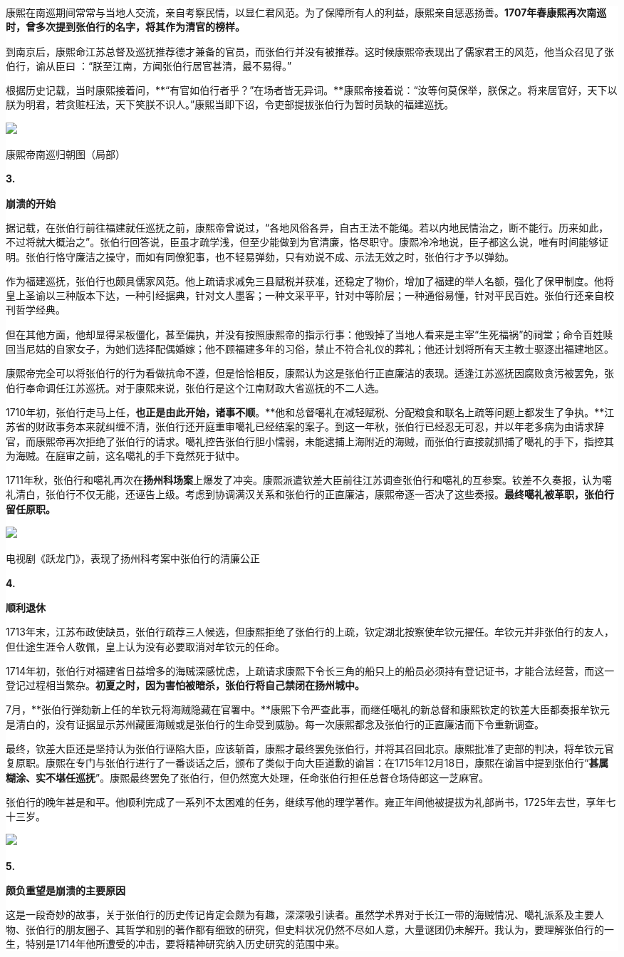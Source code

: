 康熙在南巡期间常常与当地人交流，亲自考察民情，以显仁君风范。为了保障所有人的利益，康熙亲自惩恶扬善。**1707年春康熙再次南巡时，曾多次提到张伯行的名字，将其作为清官的榜样。**

到南京后，康熙命江苏总督及巡抚推荐德才兼备的官员，而张伯行并没有被推荐。这时候康熙帝表现出了儒家君王的风范，他当众召见了张伯行，谕从臣曰 ：“朕至江南，方闻张伯行居官甚清，最不易得。”

根据历史记载，当时康熙接着问，**“有官如伯行者乎？”在场者皆无异词。**康熙帝接着说：“汝等何莫保举，朕保之。将来居官好，天下以朕为明君，若贪赃枉法，天下笑朕不识人。”康熙当即下诏，令吏部提拔张伯行为暂时员缺的福建巡抚。

![](https://secure2.wostatic.cn/static/vgF7xtZgYSNCotkZSx5dsc/cb32cbe23f7597174f119f538289b197.jpg)

康熙帝南巡归朝图（局部）

**3.**

**崩溃的开始**

据记载，在张伯行前往福建就任巡抚之前，康熙帝曾说过，“各地风俗各异，自古王法不能绳。若以内地民情治之，断不能行。历来如此，不过将就大概治之”。张伯行回答说，臣虽才疏学浅，但至少能做到为官清廉，恪尽职守。康熙冷冷地说，臣子都这么说，唯有时间能够证明。张伯行恪守廉洁之操守，而如有同僚犯事，也不轻易弹劾，只有劝说不成、示法无效之时，张伯行才予以弹劾。

作为福建巡抚，张伯行也颇具儒家风范。他上疏请求减免三县赋税并获准，还稳定了物价，增加了福建的举人名额，强化了保甲制度。他将皇上圣谕以三种版本下达，一种引经据典，针对文人墨客；一种文采平平，针对中等阶层；一种通俗易懂，针对平民百姓。张伯行还亲自校刊哲学经典。

但在其他方面，他却显得呆板僵化，甚至偏执，并没有按照康熙帝的指示行事：他毁掉了当地人看来是主宰“生死福祸”的祠堂；命令百姓赎回当尼姑的自家女子，为她们选择配偶婚嫁；他不顾福建多年的习俗，禁止不符合礼仪的葬礼；他还计划将所有天主教士驱逐出福建地区。

康熙帝完全可以将张伯行的行为看做抗命不遵，但是恰恰相反，康熙认为这是张伯行正直廉洁的表现。适逢江苏巡抚因腐败贪污被罢免，张伯行奉命调任江苏巡抚。对于康熙来说，张伯行是这个江南财政大省巡抚的不二人选。

1710年初，张伯行走马上任，**也正是由此开始，诸事不顺**。**他和总督噶礼在减轻赋税、分配粮食和联名上疏等问题上都发生了争执。**江苏省的财政事务本来就纠缠不清，张伯行还开庭重审噶礼已经结案的案子。到这一年秋，张伯行已经忍无可忍，并以年老多病为由请求辞官，而康熙帝再次拒绝了张伯行的请求。噶礼控告张伯行胆小懦弱，未能逮捕上海附近的海贼，而张伯行直接就抓捕了噶礼的手下，指控其为海贼。在庭审之前，这名噶礼的手下竟然死于狱中。

1711年秋，张伯行和噶礼再次在**扬州科场案**上爆发了冲突。康熙派遣钦差大臣前往江苏调查张伯行和噶礼的互参案。钦差不久奏报，认为噶礼清白，张伯行不仅无能，还诬告上级。考虑到协调满汉关系和张伯行的正直廉洁，康熙帝逐一否决了这些奏报。**最终噶礼被革职，张伯行留任原职。**

![](https://secure2.wostatic.cn/static/9dhPdMBeuvKFUHq9uPC3RN/a7202410a3f65295dc289e35f7ba82d0.jpg)

电视剧《跃龙门》，表现了扬州科考案中张伯行的清廉公正

**4.**

**顺利退休**

1713年末，江苏布政使缺员，张伯行疏荐三人候选，但康熙拒绝了张伯行的上疏，钦定湖北按察使牟钦元擢任。牟钦元并非张伯行的友人，但仕途生涯令人敬佩，皇上认为没有必要取消对牟钦元的任命。

1714年初，张伯行对福建省日益增多的海贼深感忧虑，上疏请求康熙下令长三角的船只上的船员必须持有登记证书，才能合法经营，而这一登记过程相当繁杂。**初夏之时，因为害怕被暗杀，张伯行将自己禁闭在扬州城中。**

7月，**张伯行弹劾新上任的牟钦元将海贼隐藏在官署中。**康熙下令严查此事，而继任噶礼的新总督和康熙钦定的钦差大臣都奏报牟钦元是清白的，没有证据显示苏州藏匿海贼或是张伯行的生命受到威胁。每一次康熙都念及张伯行的正直廉洁而下令重新调查。

最终，钦差大臣还是坚持认为张伯行诬陷大臣，应该斩首，康熙才最终罢免张伯行，并将其召回北京。康熙批准了吏部的判决，将牟钦元官复原职。康熙在专门与张伯行进行了一番谈话之后，颁布了类似于向大臣道歉的谕旨：在1715年12月18日，康熙在谕旨中提到张伯行“**甚属糊涂、实不堪任巡抚**”。康熙最终罢免了张伯行，但仍然宽大处理，任命张伯行担任总督仓场侍郎这一芝麻官。

张伯行的晚年甚是和平。他顺利完成了一系列不太困难的任务，继续写他的理学著作。雍正年间他被提拔为礼部尚书，1725年去世，享年七十三岁。

![](https://secure2.wostatic.cn/static/t8ycBZVf345MoPDVesmQuu/5f1439dad5fb592c46cfc162f61b08c5.jpg)

**5.**

**颇负重望是崩溃的主要原因**

这是一段奇妙的故事，关于张伯行的历史传记肯定会颇为有趣，深深吸引读者。虽然学术界对于长江一带的海贼情况、噶礼派系及主要人物、张伯行的朋友圈子、其哲学和别的著作都有细致的研究，但史料状况仍然不尽如人意，大量谜团仍未解开。我认为，要理解张伯行的一生，特别是1714年他所遭受的冲击，要将精神研究纳入历史研究的范围中来。
